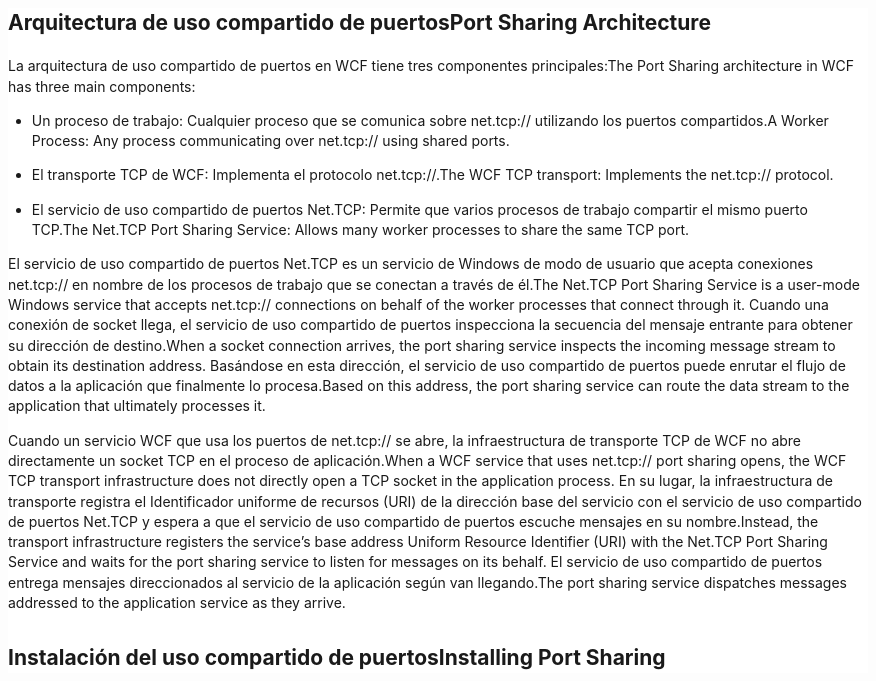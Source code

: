 ## <a name="port-sharing-architecture"></a><span data-ttu-id="b70a9-121">Arquitectura de uso compartido de puertos</span><span class="sxs-lookup"><span data-stu-id="b70a9-121">Port Sharing Architecture</span></span>  
 <span data-ttu-id="b70a9-122">La arquitectura de uso compartido de puertos en WCF tiene tres componentes principales:</span><span class="sxs-lookup"><span data-stu-id="b70a9-122">The Port Sharing architecture in WCF has three main components:</span></span>  
  
- <span data-ttu-id="b70a9-123">Un proceso de trabajo: Cualquier proceso que se comunica sobre net.tcp:// utilizando los puertos compartidos.</span><span class="sxs-lookup"><span data-stu-id="b70a9-123">A Worker Process: Any process communicating over net.tcp:// using shared ports.</span></span>  
  
- <span data-ttu-id="b70a9-124">El transporte TCP de WCF: Implementa el protocolo net.tcp://.</span><span class="sxs-lookup"><span data-stu-id="b70a9-124">The WCF TCP transport: Implements the net.tcp:// protocol.</span></span>  
  
- <span data-ttu-id="b70a9-125">El servicio de uso compartido de puertos Net.TCP: Permite que varios procesos de trabajo compartir el mismo puerto TCP.</span><span class="sxs-lookup"><span data-stu-id="b70a9-125">The Net.TCP Port Sharing Service: Allows many worker processes to share the same TCP port.</span></span>  
  
 <span data-ttu-id="b70a9-126">El servicio de uso compartido de puertos Net.TCP es un servicio de Windows de modo de usuario que acepta conexiones net.tcp:// en nombre de los procesos de trabajo que se conectan a través de él.</span><span class="sxs-lookup"><span data-stu-id="b70a9-126">The Net.TCP Port Sharing Service is a user-mode Windows service that accepts net.tcp:// connections on behalf of the worker processes that connect through it.</span></span> <span data-ttu-id="b70a9-127">Cuando una conexión de socket llega, el servicio de uso compartido de puertos inspecciona la secuencia del mensaje entrante para obtener su dirección de destino.</span><span class="sxs-lookup"><span data-stu-id="b70a9-127">When a socket connection arrives, the port sharing service inspects the incoming message stream to obtain its destination address.</span></span> <span data-ttu-id="b70a9-128">Basándose en esta dirección, el servicio de uso compartido de puertos puede enrutar el flujo de datos a la aplicación que finalmente lo procesa.</span><span class="sxs-lookup"><span data-stu-id="b70a9-128">Based on this address, the port sharing service can route the data stream to the application that ultimately processes it.</span></span>  
  
 <span data-ttu-id="b70a9-129">Cuando un servicio WCF que usa los puertos de net.tcp:// se abre, la infraestructura de transporte TCP de WCF no abre directamente un socket TCP en el proceso de aplicación.</span><span class="sxs-lookup"><span data-stu-id="b70a9-129">When a WCF service that uses net.tcp:// port sharing opens, the WCF TCP transport infrastructure does not directly open a TCP socket in the application process.</span></span> <span data-ttu-id="b70a9-130">En su lugar, la infraestructura de transporte registra el Identificador uniforme de recursos (URI) de la dirección base del servicio con el servicio de uso compartido de puertos Net.TCP y espera a que el servicio de uso compartido de puertos escuche mensajes en su nombre.</span><span class="sxs-lookup"><span data-stu-id="b70a9-130">Instead, the transport infrastructure registers the service’s base address Uniform Resource Identifier (URI) with the Net.TCP Port Sharing Service and waits for the port sharing service to listen for messages on its behalf.</span></span>  <span data-ttu-id="b70a9-131">El servicio de uso compartido de puertos entrega mensajes direccionados al servicio de la aplicación según van llegando.</span><span class="sxs-lookup"><span data-stu-id="b70a9-131">The port sharing service dispatches messages addressed to the application service as they arrive.</span></span>  
  
## <a name="installing-port-sharing"></a><span data-ttu-id="b70a9-132">Instalación del uso compartido de puertos</span><span class="sxs-lookup"><span data-stu-id="b70a9-132">Installing Port Sharing</span></span>  